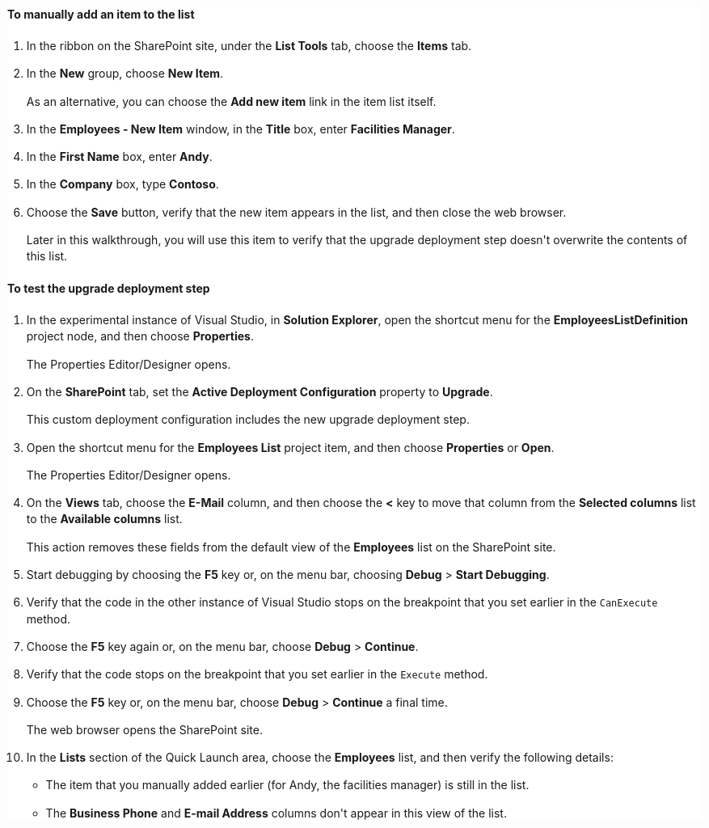 #### To manually add an item to the list

1. In the ribbon on the SharePoint site, under the **List Tools** tab, choose the **Items** tab.

2. In the **New** group, choose **New Item**.

     As an alternative, you can choose the **Add new item** link in the item list itself.

3. In the **Employees - New Item** window, in the **Title** box, enter **Facilities Manager**.

4. In the **First Name** box, enter **Andy**.

5. In the **Company** box, type **Contoso**.

6. Choose the **Save** button, verify that the new item appears in the list, and then close the web browser.

     Later in this walkthrough, you will use this item to verify that the upgrade deployment step doesn't overwrite the contents of this list.

#### To test the upgrade deployment step

1. In the experimental instance of Visual Studio, in **Solution Explorer**, open the shortcut menu for the **EmployeesListDefinition** project node, and then choose **Properties**.

    The Properties Editor/Designer opens.

2. On the **SharePoint** tab, set the **Active Deployment Configuration** property to **Upgrade**.

    This custom deployment configuration includes the new upgrade deployment step.

3. Open the shortcut menu for the **Employees List** project item, and then choose **Properties** or **Open**.

    The Properties Editor/Designer opens.

4. On the **Views** tab, choose the **E-Mail** column, and then choose the **<** key to move that column from the **Selected columns** list to the **Available columns** list.

    This action removes these fields from the default view of the **Employees** list on the SharePoint site.

5. Start debugging by choosing the **F5** key or, on the menu bar, choosing **Debug** > **Start Debugging**.

6. Verify that the code in the other instance of Visual Studio stops on the breakpoint that you set earlier in the `CanExecute` method.

7. Choose the **F5** key again or, on the menu bar, choose **Debug** > **Continue**.

8. Verify that the code stops on the breakpoint that you set earlier in the `Execute` method.

9. Choose the **F5** key or, on the menu bar, choose **Debug** > **Continue** a final time.

     The web browser opens the SharePoint site.

10. In the **Lists** section of the Quick Launch area, choose the **Employees** list, and then verify the following details:

    - The item that you manually added earlier (for Andy, the facilities manager) is still in the list.

    - The **Business Phone** and **E-mail Address** columns don't appear in this view of the list.

